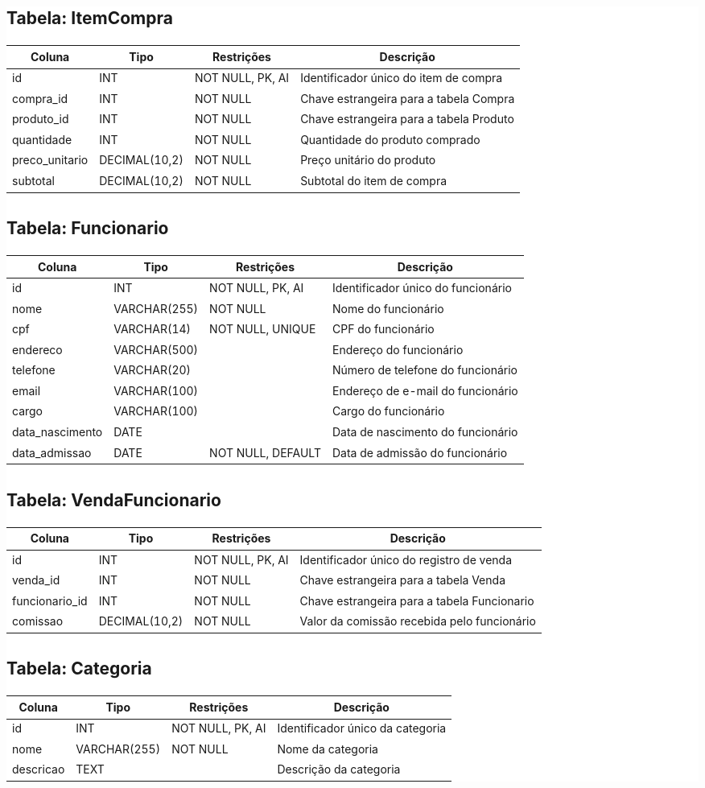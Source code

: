 ## Tabela: ItemCompra

| Coluna           | Tipo         | Restrições        | Descrição                                       |
|------------------|--------------|-------------------|-------------------------------------------------|
| id               | INT          | NOT NULL, PK, AI  | Identificador único do item de compra          |
| compra_id        | INT          | NOT NULL         | Chave estrangeira para a tabela Compra          |
| produto_id       | INT          | NOT NULL         | Chave estrangeira para a tabela Produto         |
| quantidade       | INT          | NOT NULL         | Quantidade do produto comprado                  |
| preco_unitario   | DECIMAL(10,2)| NOT NULL         | Preço unitário do produto                       |
| subtotal         | DECIMAL(10,2)| NOT NULL         | Subtotal do item de compra                      |

## Tabela: Funcionario

| Coluna           | Tipo         | Restrições        | Descrição                                       |
|------------------|--------------|-------------------|-------------------------------------------------|
| id               | INT          | NOT NULL, PK, AI  | Identificador único do funcionário              |
| nome             | VARCHAR(255) | NOT NULL         | Nome do funcionário                             |
| cpf              | VARCHAR(14)  | NOT NULL, UNIQUE | CPF do funcionário                              |
| endereco         | VARCHAR(500) |                  | Endereço do funcionário                         |
| telefone         | VARCHAR(20)  |                  | Número de telefone do funcionário               |
| email            | VARCHAR(100) |                  | Endereço de e-mail do funcionário               |
| cargo            | VARCHAR(100) |                  | Cargo do funcionário                            |
| data_nascimento  | DATE         |                  | Data de nascimento do funcionário                |
| data_admissao    | DATE         | NOT NULL, DEFAULT| Data de admissão do funcionário                 |

## Tabela: VendaFuncionario

| Coluna           | Tipo         | Restrições        | Descrição                                       |
|------------------|--------------|-------------------|-------------------------------------------------|
| id               | INT          | NOT NULL, PK, AI  | Identificador único do registro de venda        |
| venda_id         | INT          | NOT NULL         | Chave estrangeira para a tabela Venda           |
| funcionario_id   | INT          | NOT NULL         | Chave estrangeira para a tabela Funcionario     |
| comissao         | DECIMAL(10,2)| NOT NULL         | Valor da comissão recebida pelo funcionário     |

## Tabela: Categoria

| Coluna           | Tipo         | Restrições        | Descrição                                       |
|------------------|--------------|-------------------|-------------------------------------------------|
| id               | INT          | NOT NULL, PK, AI  | Identificador único da categoria               |
| nome             | VARCHAR(255) | NOT NULL         | Nome da categoria                               |
| descricao        | TEXT         |                  | Descrição da categoria                          |
